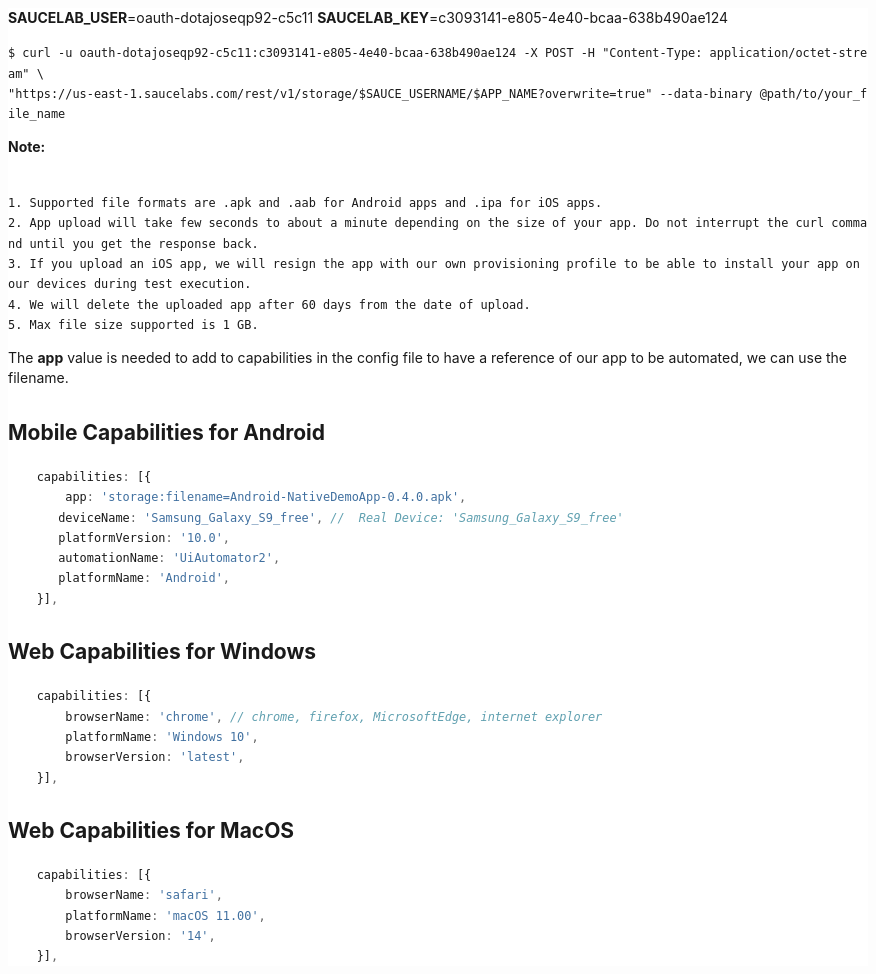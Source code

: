 **SAUCELAB_USER**=oauth-dotajoseqp92-c5c11
**SAUCELAB_KEY**=c3093141-e805-4e40-bcaa-638b490ae124

```console
$ curl -u oauth-dotajoseqp92-c5c11:c3093141-e805-4e40-bcaa-638b490ae124 -X POST -H "Content-Type: application/octet-stream" \
"https://us-east-1.saucelabs.com/rest/v1/storage/$SAUCE_USERNAME/$APP_NAME?overwrite=true" --data-binary @path/to/your_file_name

```

**Note:**

```console

1. Supported file formats are .apk and .aab for Android apps and .ipa for iOS apps.
2. App upload will take few seconds to about a minute depending on the size of your app. Do not interrupt the curl command until you get the response back.
3. If you upload an iOS app, we will resign the app with our own provisioning profile to be able to install your app on our devices during test execution.
4. We will delete the uploaded app after 60 days from the date of upload.
5. Max file size supported is 1 GB.
```

The **app** value is needed to add to capabilities in the config file to have a reference of our app to be automated, we can use the filename.


## Mobile Capabilities for Android

```Typescript
    capabilities: [{
        app: 'storage:filename=Android-NativeDemoApp-0.4.0.apk',
       deviceName: 'Samsung_Galaxy_S9_free', //  Real Device: 'Samsung_Galaxy_S9_free'
       platformVersion: '10.0',
       automationName: 'UiAutomator2',
       platformName: 'Android',
    }],
```
## Web Capabilities for **Windows**

```Typescript
    capabilities: [{
        browserName: 'chrome', // chrome, firefox, MicrosoftEdge, internet explorer
        platformName: 'Windows 10',
        browserVersion: 'latest',
    }],
```

## Web Capabilities for **MacOS**

```Typescript
    capabilities: [{
        browserName: 'safari',
        platformName: 'macOS 11.00',
        browserVersion: '14',
    }],
```
